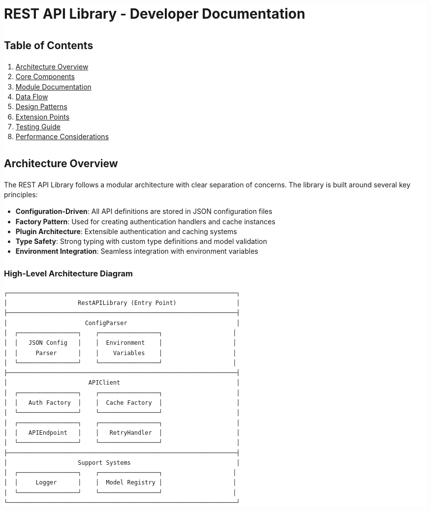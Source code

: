 # REST API Library - Developer Documentation

## Table of Contents

1. [Architecture Overview](#architecture-overview)
2. [Core Components](#core-components)
3. [Module Documentation](#module-documentation)
4. [Data Flow](#data-flow)
5. [Design Patterns](#design-patterns)
6. [Extension Points](#extension-points)
7. [Testing Guide](#testing-guide)
8. [Performance Considerations](#performance-considerations)

## Architecture Overview

The REST API Library follows a modular architecture with clear separation of concerns. The library is built around several key principles:

- **Configuration-Driven**: All API definitions are stored in JSON configuration files
- **Factory Pattern**: Used for creating authentication handlers and cache instances
- **Plugin Architecture**: Extensible authentication and caching systems
- **Type Safety**: Strong typing with custom type definitions and model validation
- **Environment Integration**: Seamless integration with environment variables

### High-Level Architecture Diagram

```
┌─────────────────────────────────────────────────────────────────┐
│                    RestAPILibrary (Entry Point)                 │
├─────────────────────────────────────────────────────────────────┤
│                      ConfigParser                               │
│  ┌─────────────────┐    ┌─────────────────┐                    │
│  │   JSON Config   │    │  Environment    │                    │
│  │     Parser      │    │    Variables    │                    │
│  └─────────────────┘    └─────────────────┘                    │
├─────────────────────────────────────────────────────────────────┤
│                       APIClient                                 │
│  ┌─────────────────┐    ┌─────────────────┐                     │
│  │   Auth Factory  │    │  Cache Factory  │                     │
│  └─────────────────┘    └─────────────────┘                     │
│  ┌─────────────────┐    ┌─────────────────┐                     │
│  │   APIEndpoint   │    │   RetryHandler  │                     │
│  └─────────────────┘    └─────────────────┘                     │
├─────────────────────────────────────────────────────────────────┤
│                    Support Systems                              │
│  ┌─────────────────┐    ┌─────────────────┐                    │
│  │     Logger      │    │  Model Registry │                    │
│  └─────────────────┘    └─────────────────┘                    │
└─────────────────────────────────────────────────────────────────┘
```
